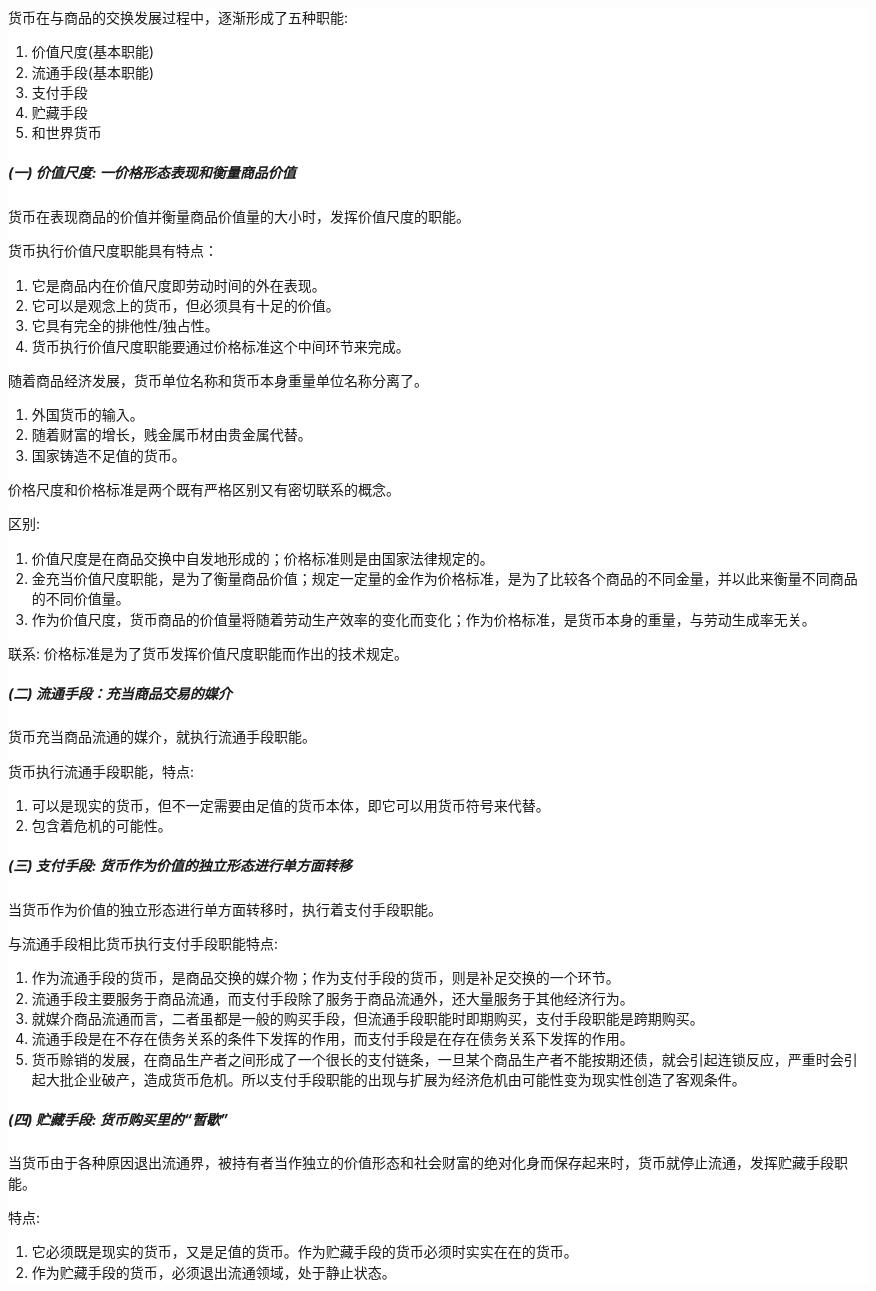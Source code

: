 货币在与商品的交换发展过程中，逐渐形成了五种职能:
1. 价值尺度(基本职能)
2. 流通手段(基本职能)
3. 支付手段
4. 贮藏手段
5. 和世界货币

##### (一) 价值尺度: 一价格形态表现和衡量商品价值

货币在表现商品的价值并衡量商品价值量的大小时，发挥价值尺度的职能。

货币执行价值尺度职能具有特点：
1. 它是商品内在价值尺度即劳动时间的外在表现。
2. 它可以是观念上的货币，但必须具有十足的价值。
3. 它具有完全的排他性/独占性。
4. 货币执行价值尺度职能要通过价格标准这个中间环节来完成。


随着商品经济发展，货币单位名称和货币本身重量单位名称分离了。
1. 外国货币的输入。
2. 随着财富的增长，贱金属币材由贵金属代替。
3. 国家铸造不足值的货币。

价格尺度和价格标准是两个既有严格区别又有密切联系的概念。

区别:
1. 价值尺度是在商品交换中自发地形成的；价格标准则是由国家法律规定的。
2. 金充当价值尺度职能，是为了衡量商品价值；规定一定量的金作为价格标准，是为了比较各个商品的不同金量，并以此来衡量不同商品的不同价值量。
3. 作为价值尺度，货币商品的价值量将随着劳动生产效率的变化而变化；作为价格标准，是货币本身的重量，与劳动生成率无关。

联系:
价格标准是为了货币发挥价值尺度职能而作出的技术规定。

##### (二) 流通手段：充当商品交易的媒介

货币充当商品流通的媒介，就执行流通手段职能。

货币执行流通手段职能，特点:
1. 可以是现实的货币，但不一定需要由足值的货币本体，即它可以用货币符号来代替。
2. 包含着危机的可能性。

##### (三) 支付手段: 货币作为价值的独立形态进行单方面转移

当货币作为价值的独立形态进行单方面转移时，执行着支付手段职能。

与流通手段相比货币执行支付手段职能特点:
1. 作为流通手段的货币，是商品交换的媒介物；作为支付手段的货币，则是补足交换的一个环节。
2. 流通手段主要服务于商品流通，而支付手段除了服务于商品流通外，还大量服务于其他经济行为。
3. 就媒介商品流通而言，二者虽都是一般的购买手段，但流通手段职能时即期购买，支付手段职能是跨期购买。
4. 流通手段是在不存在债务关系的条件下发挥的作用，而支付手段是在存在债务关系下发挥的作用。
5. 货币赊销的发展，在商品生产者之间形成了一个很长的支付链条，一旦某个商品生产者不能按期还债，就会引起连锁反应，严重时会引起大批企业破产，造成货币危机。所以支付手段职能的出现与扩展为经济危机由可能性变为现实性创造了客观条件。

##### (四) 贮藏手段: 货币购买里的“暂歇”

当货币由于各种原因退出流通界，被持有者当作独立的价值形态和社会财富的绝对化身而保存起来时，货币就停止流通，发挥贮藏手段职能。

特点:
1. 它必须既是现实的货币，又是足值的货币。作为贮藏手段的货币必须时实实在在的货币。
2. 作为贮藏手段的货币，必须退出流通领域，处于静止状态。
